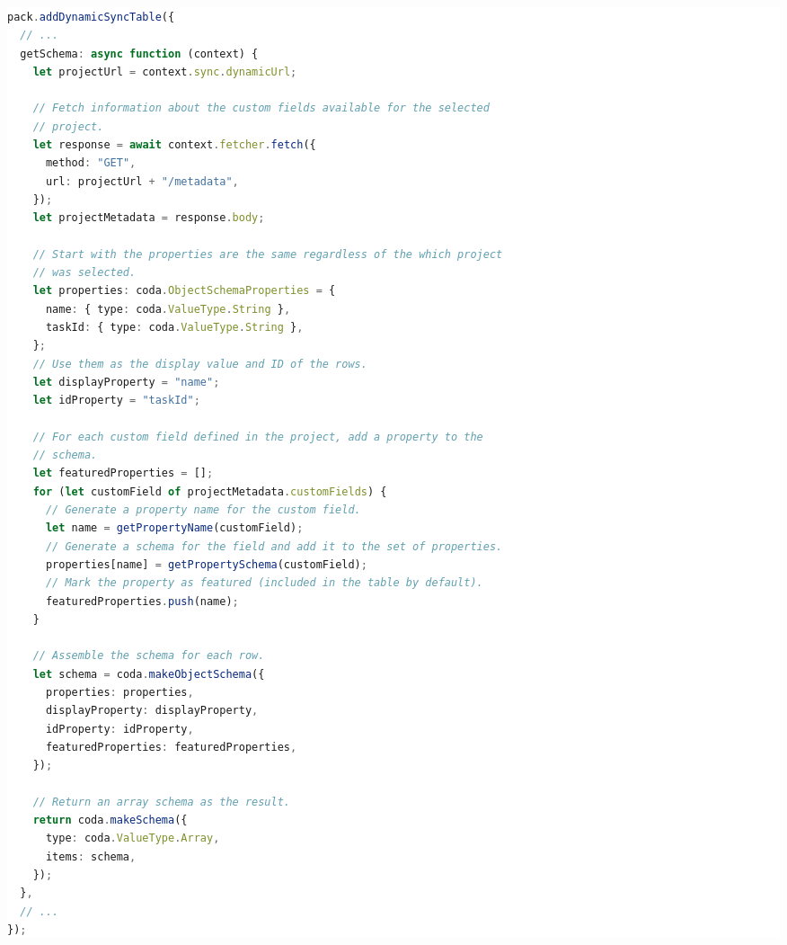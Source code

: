 ```ts
pack.addDynamicSyncTable({
  // ...
  getSchema: async function (context) {
    let projectUrl = context.sync.dynamicUrl;

    // Fetch information about the custom fields available for the selected
    // project.
    let response = await context.fetcher.fetch({
      method: "GET",
      url: projectUrl + "/metadata",
    });
    let projectMetadata = response.body;

    // Start with the properties are the same regardless of the which project
    // was selected.
    let properties: coda.ObjectSchemaProperties = {
      name: { type: coda.ValueType.String },
      taskId: { type: coda.ValueType.String },
    };
    // Use them as the display value and ID of the rows.
    let displayProperty = "name";
    let idProperty = "taskId";

    // For each custom field defined in the project, add a property to the
    // schema.
    let featuredProperties = [];
    for (let customField of projectMetadata.customFields) {
      // Generate a property name for the custom field.
      let name = getPropertyName(customField);
      // Generate a schema for the field and add it to the set of properties.
      properties[name] = getPropertySchema(customField);
      // Mark the property as featured (included in the table by default).
      featuredProperties.push(name);
    }

    // Assemble the schema for each row.
    let schema = coda.makeObjectSchema({
      properties: properties,
      displayProperty: displayProperty,
      idProperty: idProperty,
      featuredProperties: featuredProperties,
    });

    // Return an array schema as the result.
    return coda.makeSchema({
      type: coda.ValueType.Array,
      items: schema,
    });
  },
  // ...
});
```


[samples]: ../../../samples/topic/dynamic-sync-table.md
[sync_tables_naming]: index.md#naming
[MetadataFormulaObjectResultType]: ../../../reference/sdk/interfaces/core.MetadataFormulaObjectResultType.md
[schemas_identity]: ../../advanced/schemas.md#schema-identity
[schemas_normalization]: ../../advanced/schemas.md#normalization
[schemas_sync_table]: ../../advanced/schemas.md#schemas-in-sync-tables
[fromKey]: ../../../reference/sdk/interfaces/core.ObjectSchemaProperty.md#fromkey
[addDynamicSyncTable]: ../../../reference/sdk/classes/core.PackDefinitionBuilder.md#adddynamicsynctable
[listDynamicUrls]: ../../../reference/sdk/interfaces/core.DynamicSyncTableOptions.md#listdynamicurls
[getName]: ../../../reference/sdk/interfaces/core.DynamicSyncTableOptions.md#getname
[getDisplayUrl]: ../../../reference/sdk/interfaces/core.DynamicSyncTableOptions.md#getdisplayurl
[getSchema]: ../../../reference/sdk/interfaces/core.DynamicSyncTableOptions.md#getschema
[dynamicUrl]: ../../../reference/sdk/interfaces/core.Sync.md#dynamicurl
[sync_tables_identity]: index.md#identity
